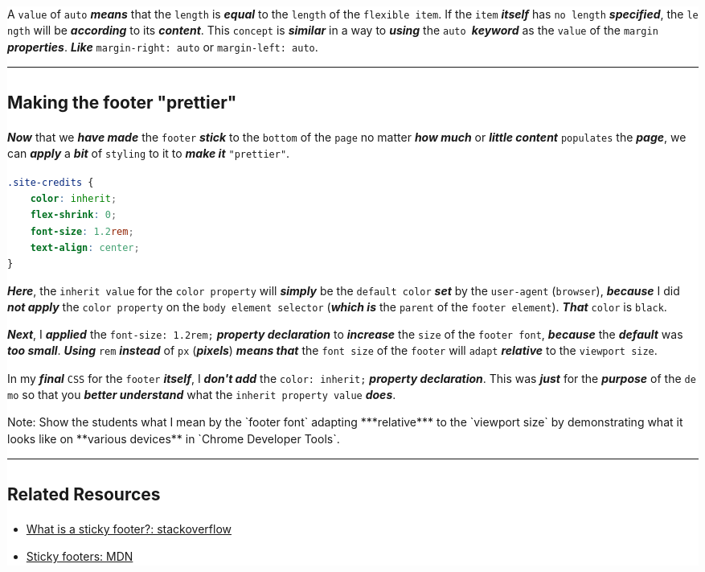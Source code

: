A `value` of `auto` ***means*** that the `length` is ***equal*** to the `length` of the `flexible item`. If the `item` ***itself*** has `no length` ***specified***, the `length` will be ***according*** to its ***content***. This `concept` is ***similar*** in a way to ***using*** the `auto `***keyword*** as the `value` of the `margin` ***properties***. ***Like*** `margin-right: auto` or `margin-left: auto`.

</section>

---

<section class="section">
    <h2 class="sentence">Making the footer "prettier"</h2>

***Now*** that we ***have made*** the `footer` ***stick*** to the `bottom` of the `page` no matter ***how much*** or ***little content*** `populates` the ***page***, we can ***apply*** a ***bit*** of `styling` to it to ***make it*** `"prettier"`.

```css
.site-credits {
	color: inherit;
	flex-shrink: 0;
    font-size: 1.2rem;
    text-align: center;
}
```

***Here***, the `inherit value` for the `color property` will ***simply*** be the `default color` ***set*** by the `user-agent` (`browser`), ***because*** I did ***not apply*** the `color property` on the `body element selector` (***which is*** the `parent` of the `footer element`). ***That*** `color` is `black`.

***Next***, I ***applied*** the `font-size: 1.2rem;` ***property declaration*** to ***increase*** the `size` of the `footer font`, ***because*** the ***default*** was ***too small***. ***Using*** `rem` ***instead*** of `px` (***pixels***) ***means that*** the `font size` of the `footer` will `adapt` ***relative*** to the `viewport size`.

In my ***final*** `CSS` for the `footer` ***itself***, I ***don't add*** the `color: inherit;` ***property declaration***. This was ***just*** for the ***purpose*** of the `demo` so that you ***better understand*** what the `inherit property value` ***does***.

<aside class="notes">
	Note: Show the students what I mean by the `footer font` adapting ***relative*** to the `viewport size` by demonstrating what it looks like on **various devices** in `Chrome Developer Tools`.
</aside>

</section>

---

<section class="section">
    <h2 class="sentence">Related Resources</h2>

+ [What is a sticky footer?: stackoverflow](https://stackoverflow.com/questions/4520505/what-is-a-sticky-footer)

+ [Sticky footers: MDN](https://developer.mozilla.org/en-US/docs/Web/CSS/Layout_cookbook/Sticky_footers)
